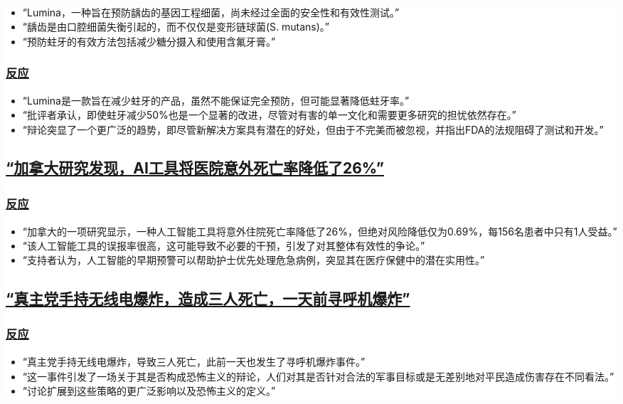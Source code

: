 - “Lumina，一种旨在预防龋齿的基因工程细菌，尚未经过全面的安全性和有效性测试。”
- “龋齿是由口腔细菌失衡引起的，而不仅仅是变形链球菌(S. mutans)。”
- “预防蛀牙的有效方法包括减少糖分摄入和使用含氟牙膏。”

### [反应](https://news.ycombinator.com/item?id=41573550)

- “Lumina是一款旨在减少蛀牙的产品，虽然不能保证完全预防，但可能显著降低蛀牙率。”
- “批评者承认，即使蛀牙减少50%也是一个显著的改进，尽管对有害的单一文化和需要更多研究的担忧依然存在。”
- “辩论突显了一个更广泛的趋势，即尽管新解决方案具有潜在的好处，但由于不完美而被忽视，并指出FDA的法规阻碍了测试和开发。”

## [“加拿大研究发现，AI工具将医院意外死亡率降低了26%”](https://www.cbc.ca/news/health/ai-health-care-1.7322671)

### [反应](https://news.ycombinator.com/item?id=41579355)

- “加拿大的一项研究显示，一种人工智能工具将意外住院死亡率降低了26%，但绝对风险降低仅为0.69%，每156名患者中只有1人受益。”
- “该人工智能工具的误报率很高，这可能导致不必要的干预，引发了对其整体有效性的争论。”
- “支持者认为，人工智能的早期预警可以帮助护士优先处理危急病例，突显其在医疗保健中的潜在实用性。”

## [“真主党手持无线电爆炸，造成三人死亡，一天前寻呼机爆炸”](https://www.reuters.com/world/hezbollah-pager-explosions-live-2024-09-17/)

### [反应](https://news.ycombinator.com/item?id=41580853)

- “真主党手持无线电爆炸，导致三人死亡，此前一天也发生了寻呼机爆炸事件。”
- “这一事件引发了一场关于其是否构成恐怖主义的辩论，人们对其是否针对合法的军事目标或是无差别地对平民造成伤害存在不同看法。”
- “讨论扩展到这些策略的更广泛影响以及恐怖主义的定义。”

<head>
  <meta property="og:title" content="“苹果移动处理器现在由台积电在美国制造”" />
  <meta property="og:type" content="website" />
  <meta property="og:image" content="https://og.cho.sh/api/og/?title=%E2%80%9C%E8%8B%B9%E6%9E%9C%E7%A7%BB%E5%8A%A8%E5%A4%84%E7%90%86%E5%99%A8%E7%8E%B0%E5%9C%A8%E7%94%B1%E5%8F%B0%E7%A7%AF%E7%94%B5%E5%9C%A8%E7%BE%8E%E5%9B%BD%E5%88%B6%E9%80%A0%E2%80%9D&subheading=2024%E5%B9%B49%E6%9C%8818%E6%97%A5%E6%98%9F%E6%9C%9F%E4%B8%89%3A%20%E9%BB%91%E5%AE%A2%E6%96%B0%E9%97%BB%E6%91%98%E8%A6%81" />
</head>
